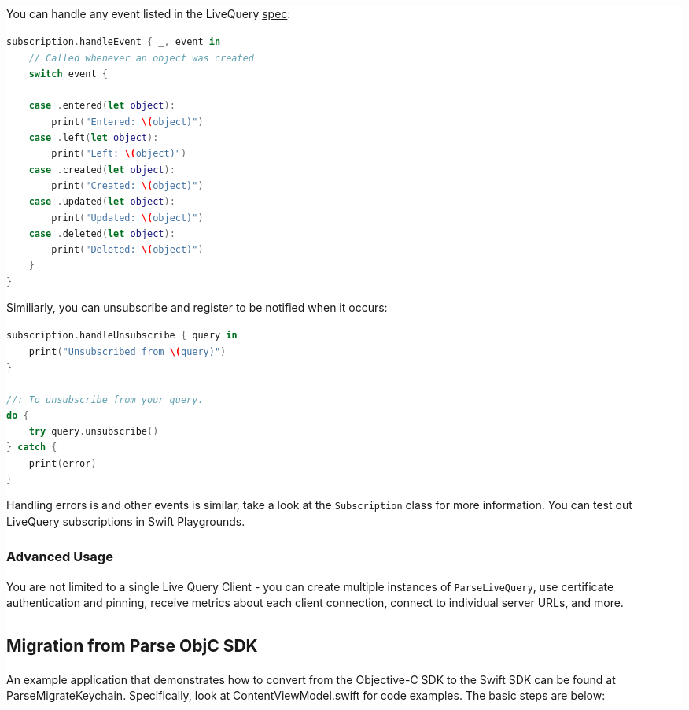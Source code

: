 You can handle any event listed in the LiveQuery [spec](https://github.com/parse-community/parse-server/wiki/Parse-LiveQuery-Protocol-Specification#event-message):
```swift
subscription.handleEvent { _, event in
    // Called whenever an object was created
    switch event {

    case .entered(let object):
        print("Entered: \(object)")
    case .left(let object):
        print("Left: \(object)")
    case .created(let object):
        print("Created: \(object)")
    case .updated(let object):
        print("Updated: \(object)")
    case .deleted(let object):
        print("Deleted: \(object)")
    }
}
```

Similiarly, you can unsubscribe and register to be notified when it occurs:
```swift
subscription.handleUnsubscribe { query in
    print("Unsubscribed from \(query)")
}

//: To unsubscribe from your query.
do {
    try query.unsubscribe()
} catch {
    print(error)
}
```

Handling errors is and other events is similar, take a look at the `Subscription` class for more information. You can test out LiveQuery subscriptions in [Swift Playgrounds](https://github.com/netreconlab/Parse-Swift/blob/a8b3d00b848f3351d2c61a569d4ad4a3c96890d2/ParseSwift.playground/Pages/11%20-%20LiveQuery.xcplaygroundpage/Contents.swift#L97-L142).

### Advanced Usage

You are not limited to a single Live Query Client - you can create multiple instances of `ParseLiveQuery`, use certificate authentication and pinning, receive metrics about each client connection, connect to individual server URLs, and more.

[docs]: https://docs.parseplatform.org
[license-link]: LICENSE

## Migration from Parse ObjC SDK

An example application that demonstrates how to convert from the Objective-C SDK to the Swift SDK can be found at [ParseMigrateKeychain](https://github.com/netreconlab/ParseMigrateKeychain). Specifically, look at [ContentViewModel.swift](https://github.com/netreconlab/ParseMigrateKeychain/blob/main/ParseMigrateKeychain/ContentViewModel.swift) for code examples. The basic steps are below:
